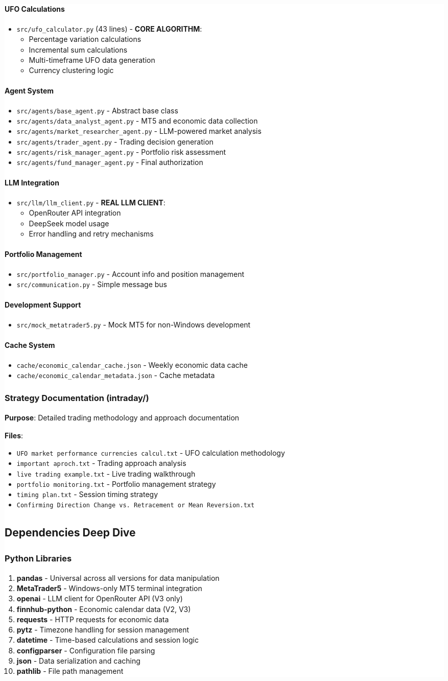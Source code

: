 #### UFO Calculations
- `src/ufo_calculator.py` (43 lines) - **CORE ALGORITHM**:
  - Percentage variation calculations
  - Incremental sum calculations
  - Multi-timeframe UFO data generation
  - Currency clustering logic

#### Agent System
- `src/agents/base_agent.py` - Abstract base class
- `src/agents/data_analyst_agent.py` - MT5 and economic data collection
- `src/agents/market_researcher_agent.py` - LLM-powered market analysis
- `src/agents/trader_agent.py` - Trading decision generation
- `src/agents/risk_manager_agent.py` - Portfolio risk assessment
- `src/agents/fund_manager_agent.py` - Final authorization

#### LLM Integration
- `src/llm/llm_client.py` - **REAL LLM CLIENT**:
  - OpenRouter API integration
  - DeepSeek model usage
  - Error handling and retry mechanisms

#### Portfolio Management
- `src/portfolio_manager.py` - Account info and position management
- `src/communication.py` - Simple message bus

#### Development Support
- `src/mock_metatrader5.py` - Mock MT5 for non-Windows development

#### Cache System
- `cache/economic_calendar_cache.json` - Weekly economic data cache
- `cache/economic_calendar_metadata.json` - Cache metadata

### Strategy Documentation (intraday/)
**Purpose**: Detailed trading methodology and approach documentation

**Files**:
- `UFO market performance currencies calcul.txt` - UFO calculation methodology
- `important aproch.txt` - Trading approach analysis
- `live trading example.txt` - Live trading walkthrough
- `portfolio monitoring.txt` - Portfolio management strategy
- `timing plan.txt` - Session timing strategy
- `Confirming Direction Change vs. Retracement or Mean Reversion.txt`

## Dependencies Deep Dive

### Python Libraries
1. **pandas** - Universal across all versions for data manipulation
2. **MetaTrader5** - Windows-only MT5 terminal integration
3. **openai** - LLM client for OpenRouter API (V3 only)
4. **finnhub-python** - Economic calendar data (V2, V3)
5. **requests** - HTTP requests for economic data
6. **pytz** - Timezone handling for session management
7. **datetime** - Time-based calculations and session logic
8. **configparser** - Configuration file parsing
9. **json** - Data serialization and caching
10. **pathlib** - File path management
